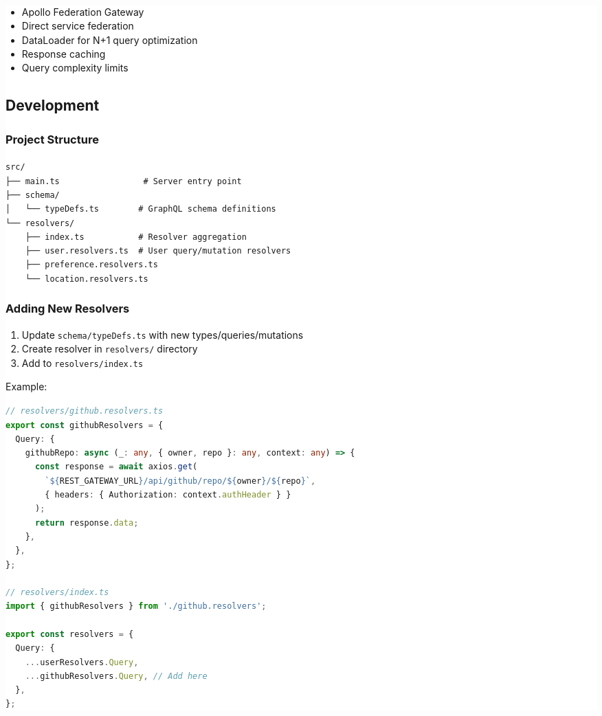 - Apollo Federation Gateway
- Direct service federation
- DataLoader for N+1 query optimization
- Response caching
- Query complexity limits

## Development

### Project Structure

```
src/
├── main.ts                 # Server entry point
├── schema/
│   └── typeDefs.ts        # GraphQL schema definitions
└── resolvers/
    ├── index.ts           # Resolver aggregation
    ├── user.resolvers.ts  # User query/mutation resolvers
    ├── preference.resolvers.ts
    └── location.resolvers.ts
```

### Adding New Resolvers

1. Update `schema/typeDefs.ts` with new types/queries/mutations
2. Create resolver in `resolvers/` directory
3. Add to `resolvers/index.ts`

Example:

```typescript
// resolvers/github.resolvers.ts
export const githubResolvers = {
  Query: {
    githubRepo: async (_: any, { owner, repo }: any, context: any) => {
      const response = await axios.get(
        `${REST_GATEWAY_URL}/api/github/repo/${owner}/${repo}`,
        { headers: { Authorization: context.authHeader } }
      );
      return response.data;
    },
  },
};

// resolvers/index.ts
import { githubResolvers } from './github.resolvers';

export const resolvers = {
  Query: {
    ...userResolvers.Query,
    ...githubResolvers.Query, // Add here
  },
};
```
